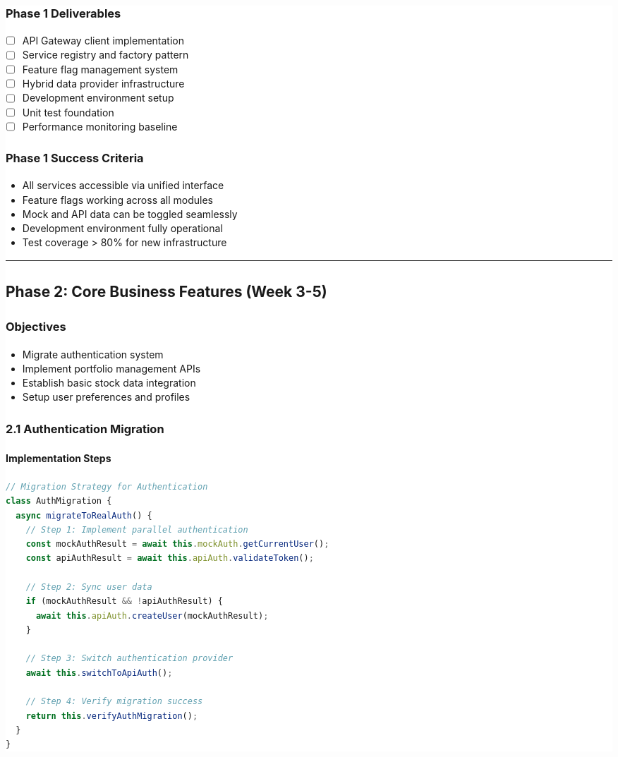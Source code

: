 ### Phase 1 Deliverables

- [ ] API Gateway client implementation
- [ ] Service registry and factory pattern
- [ ] Feature flag management system
- [ ] Hybrid data provider infrastructure
- [ ] Development environment setup
- [ ] Unit test foundation
- [ ] Performance monitoring baseline

### Phase 1 Success Criteria

- All services accessible via unified interface
- Feature flags working across all modules
- Mock and API data can be toggled seamlessly
- Development environment fully operational
- Test coverage > 80% for new infrastructure

---

## Phase 2: Core Business Features (Week 3-5)

### Objectives

- Migrate authentication system
- Implement portfolio management APIs
- Establish basic stock data integration
- Setup user preferences and profiles

### 2.1 Authentication Migration

#### Implementation Steps

```typescript
// Migration Strategy for Authentication
class AuthMigration {
  async migrateToRealAuth() {
    // Step 1: Implement parallel authentication
    const mockAuthResult = await this.mockAuth.getCurrentUser();
    const apiAuthResult = await this.apiAuth.validateToken();

    // Step 2: Sync user data
    if (mockAuthResult && !apiAuthResult) {
      await this.apiAuth.createUser(mockAuthResult);
    }

    // Step 3: Switch authentication provider
    await this.switchToApiAuth();

    // Step 4: Verify migration success
    return this.verifyAuthMigration();
  }
}
```

